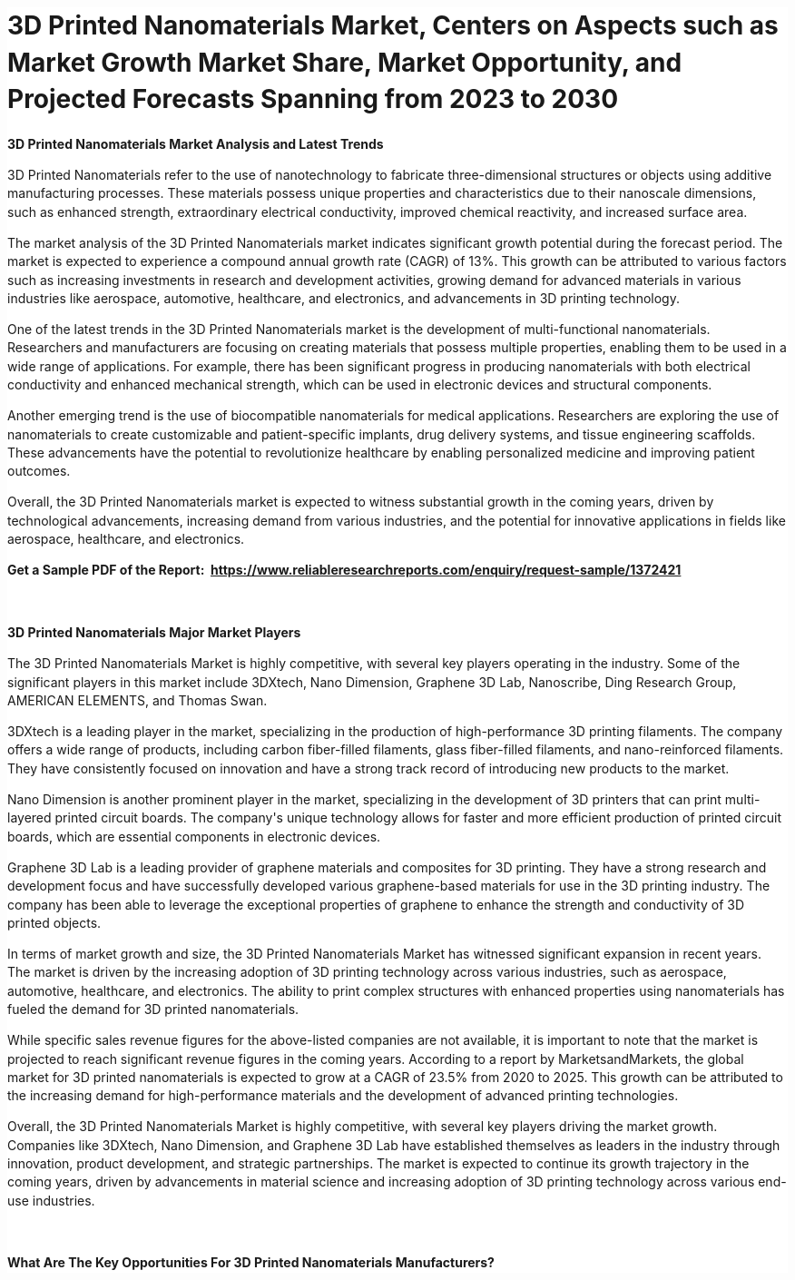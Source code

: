 <p><h1>3D Printed Nanomaterials Market, Centers on Aspects such as Market Growth Market Share, Market Opportunity, and Projected Forecasts Spanning from 2023 to 2030</h1></p><p><strong>3D Printed Nanomaterials Market Analysis and Latest Trends</strong></p>
<p><p>3D Printed Nanomaterials refer to the use of nanotechnology to fabricate three-dimensional structures or objects using additive manufacturing processes. These materials possess unique properties and characteristics due to their nanoscale dimensions, such as enhanced strength, extraordinary electrical conductivity, improved chemical reactivity, and increased surface area.</p><p>The market analysis of the 3D Printed Nanomaterials market indicates significant growth potential during the forecast period. The market is expected to experience a compound annual growth rate (CAGR) of 13%. This growth can be attributed to various factors such as increasing investments in research and development activities, growing demand for advanced materials in various industries like aerospace, automotive, healthcare, and electronics, and advancements in 3D printing technology.</p><p>One of the latest trends in the 3D Printed Nanomaterials market is the development of multi-functional nanomaterials. Researchers and manufacturers are focusing on creating materials that possess multiple properties, enabling them to be used in a wide range of applications. For example, there has been significant progress in producing nanomaterials with both electrical conductivity and enhanced mechanical strength, which can be used in electronic devices and structural components.</p><p>Another emerging trend is the use of biocompatible nanomaterials for medical applications. Researchers are exploring the use of nanomaterials to create customizable and patient-specific implants, drug delivery systems, and tissue engineering scaffolds. These advancements have the potential to revolutionize healthcare by enabling personalized medicine and improving patient outcomes.</p><p>Overall, the 3D Printed Nanomaterials market is expected to witness substantial growth in the coming years, driven by technological advancements, increasing demand from various industries, and the potential for innovative applications in fields like aerospace, healthcare, and electronics.</p></p>
<p><strong>Get a Sample PDF of the Report:&nbsp; <a href="https://www.reliableresearchreports.com/enquiry/request-sample/1372421">https://www.reliableresearchreports.com/enquiry/request-sample/1372421</a></strong></p>
<p>&nbsp;</p>
<p><strong>3D Printed Nanomaterials Major Market Players</strong></p>
<p><p>The 3D Printed Nanomaterials Market is highly competitive, with several key players operating in the industry. Some of the significant players in this market include 3DXtech, Nano Dimension, Graphene 3D Lab, Nanoscribe, Ding Research Group, AMERICAN ELEMENTS, and Thomas Swan. </p><p>3DXtech is a leading player in the market, specializing in the production of high-performance 3D printing filaments. The company offers a wide range of products, including carbon fiber-filled filaments, glass fiber-filled filaments, and nano-reinforced filaments. They have consistently focused on innovation and have a strong track record of introducing new products to the market. </p><p>Nano Dimension is another prominent player in the market, specializing in the development of 3D printers that can print multi-layered printed circuit boards. The company's unique technology allows for faster and more efficient production of printed circuit boards, which are essential components in electronic devices.</p><p>Graphene 3D Lab is a leading provider of graphene materials and composites for 3D printing. They have a strong research and development focus and have successfully developed various graphene-based materials for use in the 3D printing industry. The company has been able to leverage the exceptional properties of graphene to enhance the strength and conductivity of 3D printed objects.</p><p>In terms of market growth and size, the 3D Printed Nanomaterials Market has witnessed significant expansion in recent years. The market is driven by the increasing adoption of 3D printing technology across various industries, such as aerospace, automotive, healthcare, and electronics. The ability to print complex structures with enhanced properties using nanomaterials has fueled the demand for 3D printed nanomaterials.</p><p>While specific sales revenue figures for the above-listed companies are not available, it is important to note that the market is projected to reach significant revenue figures in the coming years. According to a report by MarketsandMarkets, the global market for 3D printed nanomaterials is expected to grow at a CAGR of 23.5% from 2020 to 2025. This growth can be attributed to the increasing demand for high-performance materials and the development of advanced printing technologies.</p><p>Overall, the 3D Printed Nanomaterials Market is highly competitive, with several key players driving the market growth. Companies like 3DXtech, Nano Dimension, and Graphene 3D Lab have established themselves as leaders in the industry through innovation, product development, and strategic partnerships. The market is expected to continue its growth trajectory in the coming years, driven by advancements in material science and increasing adoption of 3D printing technology across various end-use industries.</p></p>
<p>&nbsp;</p>
<p><strong>What Are The Key Opportunities For 3D Printed Nanomaterials Manufacturers?</strong></p>